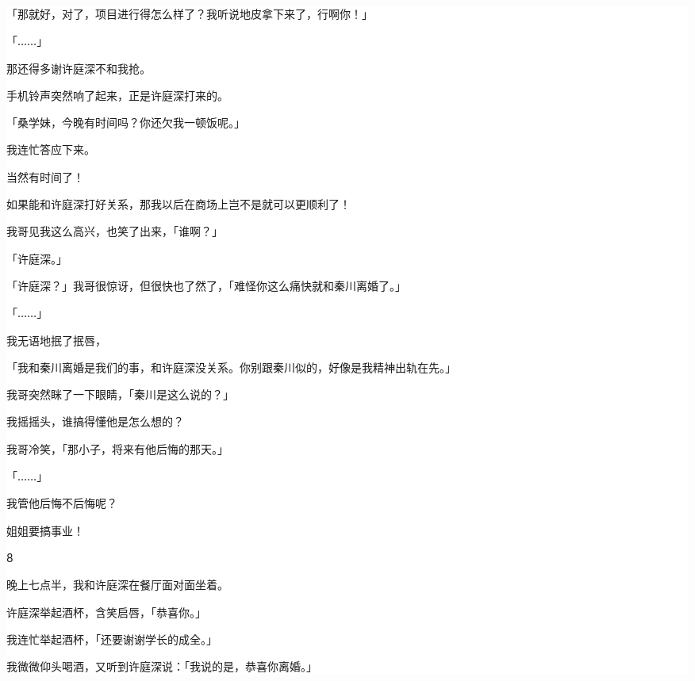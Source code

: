 「那就好，对了，项目进行得怎么样了？我听说地皮拿下来了，行啊你！」


「……」


那还得多谢许庭深不和我抢。


手机铃声突然响了起来，正是许庭深打来的。


「桑学妹，今晚有时间吗？你还欠我一顿饭呢。」


我连忙答应下来。


当然有时间了！


如果能和许庭深打好关系，那我以后在商场上岂不是就可以更顺利了！


我哥见我这么高兴，也笑了出来，「谁啊？」


「许庭深。」


「许庭深？」我哥很惊讶，但很快也了然了，「难怪你这么痛快就和秦川离婚了。」


「……」


我无语地抿了抿唇，


「我和秦川离婚是我们的事，和许庭深没关系。你别跟秦川似的，好像是我精神出轨在先。」


我哥突然眯了一下眼睛，「秦川是这么说的？」


我摇摇头，谁搞得懂他是怎么想的？


我哥冷笑，「那小子，将来有他后悔的那天。」


「……」


我管他后悔不后悔呢？


姐姐要搞事业！


8


晚上七点半，我和许庭深在餐厅面对面坐着。


许庭深举起酒杯，含笑启唇，「恭喜你。」


我连忙举起酒杯，「还要谢谢学长的成全。」


我微微仰头喝酒，又听到许庭深说：「我说的是，恭喜你离婚。」
